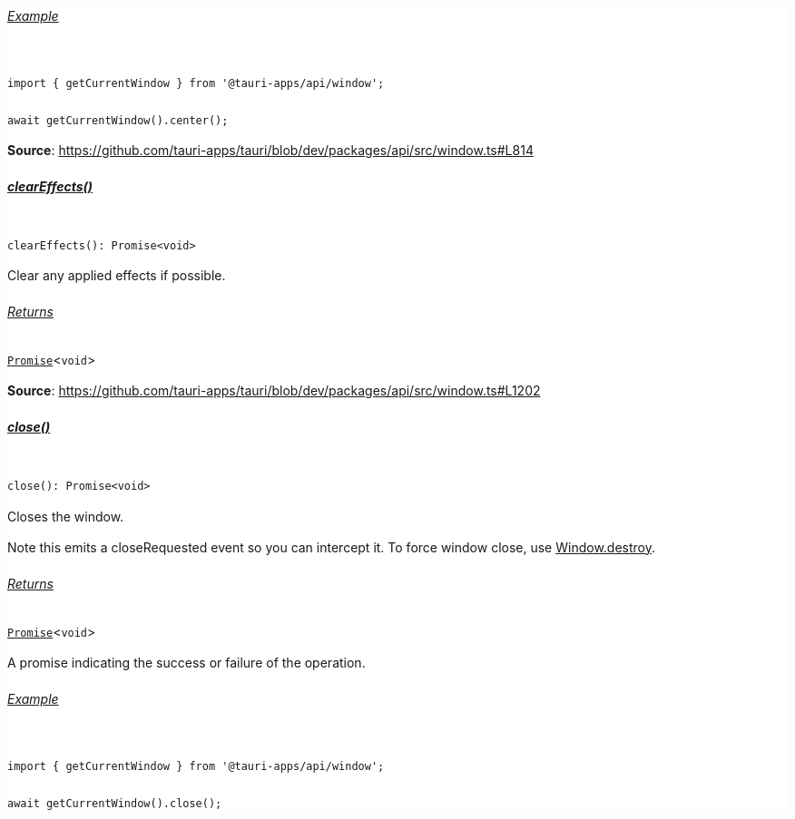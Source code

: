 ###### [Example](#example-2)

```

import { getCurrentWindow } from '@tauri-apps/api/window';

await getCurrentWindow().center();

```

**Source**: <https://github.com/tauri-apps/tauri/blob/dev/packages/api/src/window.ts#L814>

##### [clearEffects()](#cleareffects)

```

clearEffects(): Promise<void>

```

Clear any applied effects if possible.

###### [Returns](#returns-5)

[`Promise`](https://developer.mozilla.org/docs/Web/JavaScript/Reference/Global_Objects/Promise)<`void`>

**Source**: <https://github.com/tauri-apps/tauri/blob/dev/packages/api/src/window.ts#L1202>

##### [close()](#close)

```

close(): Promise<void>

```

Closes the window.

Note this emits a closeRequested event so you can intercept it. To force window close, use [Window.destroy](namespacewindow.md).

###### [Returns](#returns-6)

[`Promise`](https://developer.mozilla.org/docs/Web/JavaScript/Reference/Global_Objects/Promise)<`void`>

A promise indicating the success or failure of the operation.

###### [Example](#example-3)

```

import { getCurrentWindow } from '@tauri-apps/api/window';

await getCurrentWindow().close();

```
